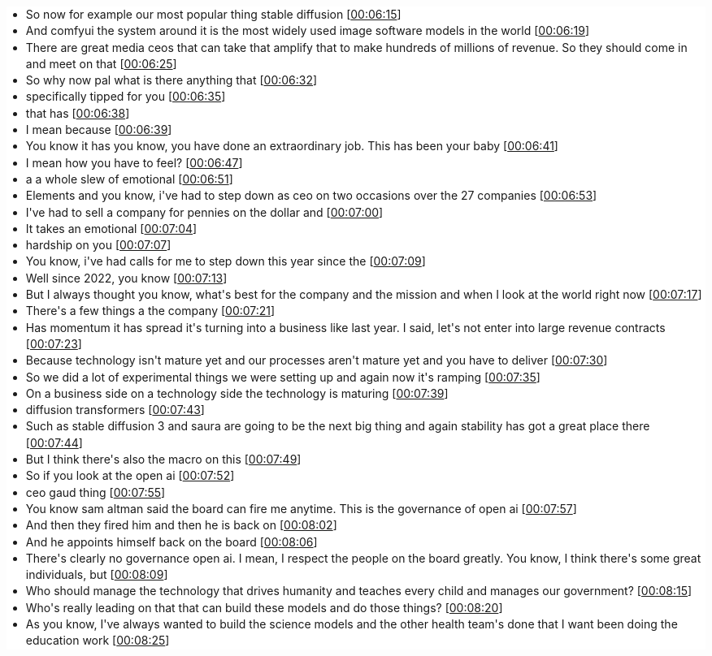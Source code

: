 *  So now for example our most popular thing stable diffusion [[00:06:15](https://www.youtube.com/watch?v=e1UgzSTicuY&t=375.74s)]
*  And comfyui the system around it is the most widely used image software models in the world [[00:06:19](https://www.youtube.com/watch?v=e1UgzSTicuY&t=379.18s)]
*  There are great media ceos that can take that amplify that to make hundreds of millions of revenue. So they should come in and meet on that [[00:06:25](https://www.youtube.com/watch?v=e1UgzSTicuY&t=385.02s)]
*  So why now pal what is there anything that [[00:06:32](https://www.youtube.com/watch?v=e1UgzSTicuY&t=392.14s)]
*  specifically tipped for you [[00:06:35](https://www.youtube.com/watch?v=e1UgzSTicuY&t=395.71999999999997s)]
*  that has [[00:06:38](https://www.youtube.com/watch?v=e1UgzSTicuY&t=398.46s)]
*  I mean because [[00:06:39](https://www.youtube.com/watch?v=e1UgzSTicuY&t=399.97999999999996s)]
*  You know it has you know, you have done an extraordinary job. This has been your baby [[00:06:41](https://www.youtube.com/watch?v=e1UgzSTicuY&t=401.65999999999997s)]
*  I mean how you have to feel? [[00:06:47](https://www.youtube.com/watch?v=e1UgzSTicuY&t=407.74s)]
*  a a whole slew of emotional [[00:06:51](https://www.youtube.com/watch?v=e1UgzSTicuY&t=411.02s)]
*  Elements and you know, i've had to step down as ceo on two occasions over the 27 companies [[00:06:53](https://www.youtube.com/watch?v=e1UgzSTicuY&t=413.74s)]
*  I've had to sell a company for pennies on the dollar and [[00:07:00](https://www.youtube.com/watch?v=e1UgzSTicuY&t=420.3s)]
*  It takes an emotional [[00:07:04](https://www.youtube.com/watch?v=e1UgzSTicuY&t=424.14000000000004s)]
*  hardship on you [[00:07:07](https://www.youtube.com/watch?v=e1UgzSTicuY&t=427.08000000000004s)]
*  You know, i've had calls for me to step down this year since the [[00:07:09](https://www.youtube.com/watch?v=e1UgzSTicuY&t=429.1s)]
*  Well since 2022, you know [[00:07:13](https://www.youtube.com/watch?v=e1UgzSTicuY&t=433.98s)]
*  But I always thought you know, what's best for the company and the mission and when I look at the world right now [[00:07:17](https://www.youtube.com/watch?v=e1UgzSTicuY&t=437.02000000000004s)]
*  There's a few things a the company [[00:07:21](https://www.youtube.com/watch?v=e1UgzSTicuY&t=441.26s)]
*  Has momentum it has spread it's turning into a business like last year. I said, let's not enter into large revenue contracts [[00:07:23](https://www.youtube.com/watch?v=e1UgzSTicuY&t=443.58s)]
*  Because technology isn't mature yet and our processes aren't mature yet and you have to deliver [[00:07:30](https://www.youtube.com/watch?v=e1UgzSTicuY&t=450.94s)]
*  So we did a lot of experimental things we were setting up and again now it's ramping [[00:07:35](https://www.youtube.com/watch?v=e1UgzSTicuY&t=455.34s)]
*  On a business side on a technology side the technology is maturing [[00:07:39](https://www.youtube.com/watch?v=e1UgzSTicuY&t=459.26s)]
*  diffusion transformers [[00:07:43](https://www.youtube.com/watch?v=e1UgzSTicuY&t=463.02s)]
*  Such as stable diffusion 3 and saura are going to be the next big thing and again stability has got a great place there [[00:07:44](https://www.youtube.com/watch?v=e1UgzSTicuY&t=464.62s)]
*  But I think there's also the macro on this [[00:07:49](https://www.youtube.com/watch?v=e1UgzSTicuY&t=469.98s)]
*  So if you look at the open ai [[00:07:52](https://www.youtube.com/watch?v=e1UgzSTicuY&t=472.94s)]
*  ceo gaud thing [[00:07:55](https://www.youtube.com/watch?v=e1UgzSTicuY&t=475.58s)]
*  You know sam altman said the board can fire me anytime. This is the governance of open ai [[00:07:57](https://www.youtube.com/watch?v=e1UgzSTicuY&t=477.58s)]
*  And then they fired him and then he is back on [[00:08:02](https://www.youtube.com/watch?v=e1UgzSTicuY&t=482.21999999999997s)]
*  And he appoints himself back on the board [[00:08:06](https://www.youtube.com/watch?v=e1UgzSTicuY&t=486.38s)]
*  There's clearly no governance open ai. I mean, I respect the people on the board greatly. You know, I think there's some great individuals, but [[00:08:09](https://www.youtube.com/watch?v=e1UgzSTicuY&t=489.09999999999997s)]
*  Who should manage the technology that drives humanity and teaches every child and manages our government? [[00:08:15](https://www.youtube.com/watch?v=e1UgzSTicuY&t=495.5s)]
*  Who's really leading on that that can build these models and do those things? [[00:08:20](https://www.youtube.com/watch?v=e1UgzSTicuY&t=500.94s)]
*  As you know, I've always wanted to build the science models and the other health team's done that I want been doing the education work [[00:08:25](https://www.youtube.com/watch?v=e1UgzSTicuY&t=505.5s)]